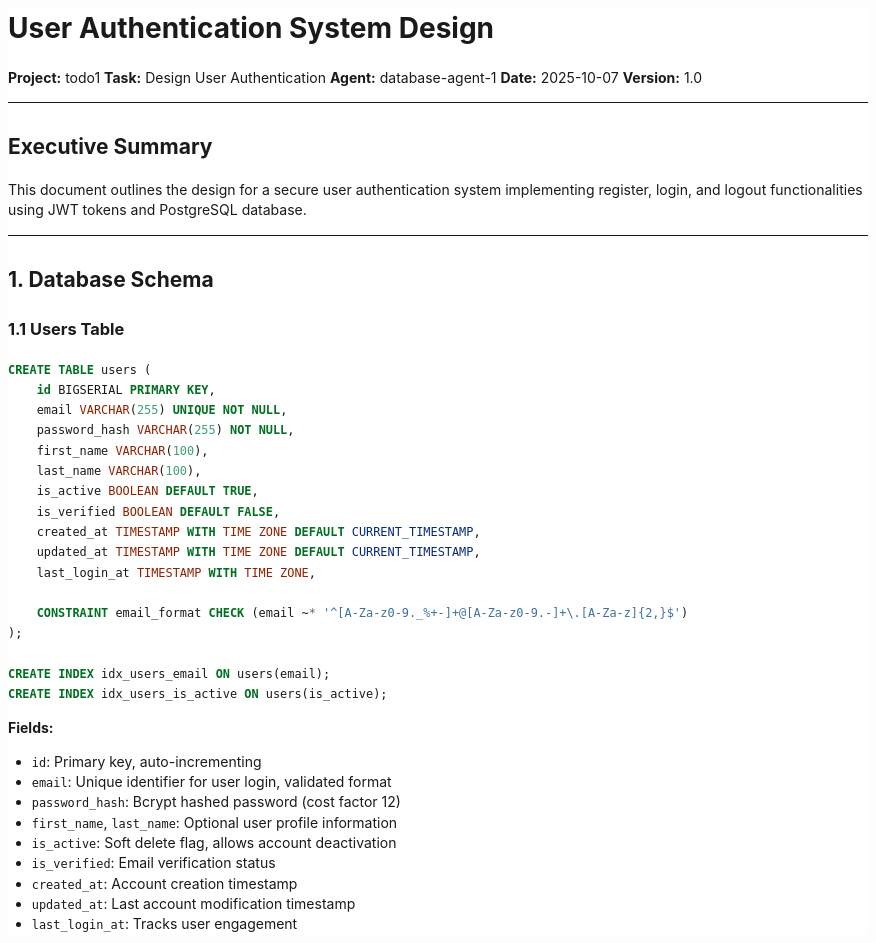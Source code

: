 # User Authentication System Design

**Project:** todo1
**Task:** Design User Authentication
**Agent:** database-agent-1
**Date:** 2025-10-07
**Version:** 1.0

---

## Executive Summary

This document outlines the design for a secure user authentication system implementing register, login, and logout functionalities using JWT tokens and PostgreSQL database.

---

## 1. Database Schema

### 1.1 Users Table

```sql
CREATE TABLE users (
    id BIGSERIAL PRIMARY KEY,
    email VARCHAR(255) UNIQUE NOT NULL,
    password_hash VARCHAR(255) NOT NULL,
    first_name VARCHAR(100),
    last_name VARCHAR(100),
    is_active BOOLEAN DEFAULT TRUE,
    is_verified BOOLEAN DEFAULT FALSE,
    created_at TIMESTAMP WITH TIME ZONE DEFAULT CURRENT_TIMESTAMP,
    updated_at TIMESTAMP WITH TIME ZONE DEFAULT CURRENT_TIMESTAMP,
    last_login_at TIMESTAMP WITH TIME ZONE,

    CONSTRAINT email_format CHECK (email ~* '^[A-Za-z0-9._%+-]+@[A-Za-z0-9.-]+\.[A-Za-z]{2,}$')
);

CREATE INDEX idx_users_email ON users(email);
CREATE INDEX idx_users_is_active ON users(is_active);
```

**Fields:**
- `id`: Primary key, auto-incrementing
- `email`: Unique identifier for user login, validated format
- `password_hash`: Bcrypt hashed password (cost factor 12)
- `first_name`, `last_name`: Optional user profile information
- `is_active`: Soft delete flag, allows account deactivation
- `is_verified`: Email verification status
- `created_at`: Account creation timestamp
- `updated_at`: Last account modification timestamp
- `last_login_at`: Tracks user engagement
